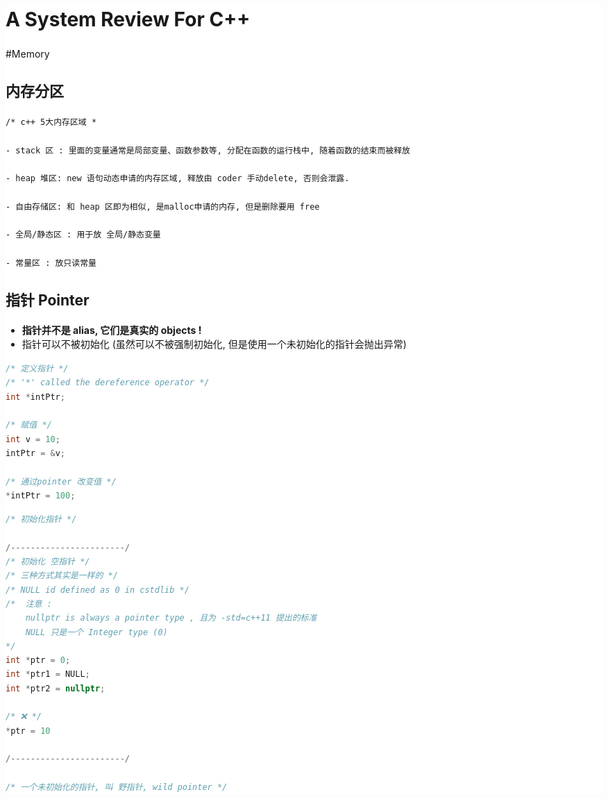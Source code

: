 # A System Review For C++



#Memory

## 内存分区

~~~
/* c++ 5大内存区域 *

- stack 区 : 里面的变量通常是局部变量、函数参数等, 分配在函数的运行栈中, 随着函数的结束而被释放

- heap 堆区: new 语句动态申请的内存区域, 释放由 coder 手动delete, 否则会泄露. 

- 自由存储区: 和 heap 区即为相似, 是malloc申请的内存, 但是删除要用 free

- 全局/静态区 : 用于放 全局/静态变量

- 常量区 : 放只读常量
~~~





## 指针 Pointer

* **指针并不是 alias, 它们是真实的 objects !**
* 指针可以不被初始化 (虽然可以不被强制初始化, 但是使用一个未初始化的指针会抛出异常)

~~~c++
/* 定义指针 */
/* '*' called the dereference operator */
int *intPtr;

/* 赋值 */
int v = 10;
intPtr = &v;

/* 通过pointer 改变值 */
*intPtr = 100;
~~~



~~~c++
/* 初始化指针 */

/-----------------------/
/* 初始化 空指针 */
/* 三种方式其实是一样的 */
/* NULL id defined as 0 in cstdlib */
/*  注意 : 
	nullptr is always a pointer type , 且为 -std=c++11 提出的标准
	NULL 只是一个 Integer type (0)
*/
int *ptr = 0;
int *ptr1 = NULL;
int *ptr2 = nullptr;

/* ❌ */
*ptr = 10 

/-----------------------/

/* 一个未初始化的指针, 叫 野指针, wild pointer */
~~~